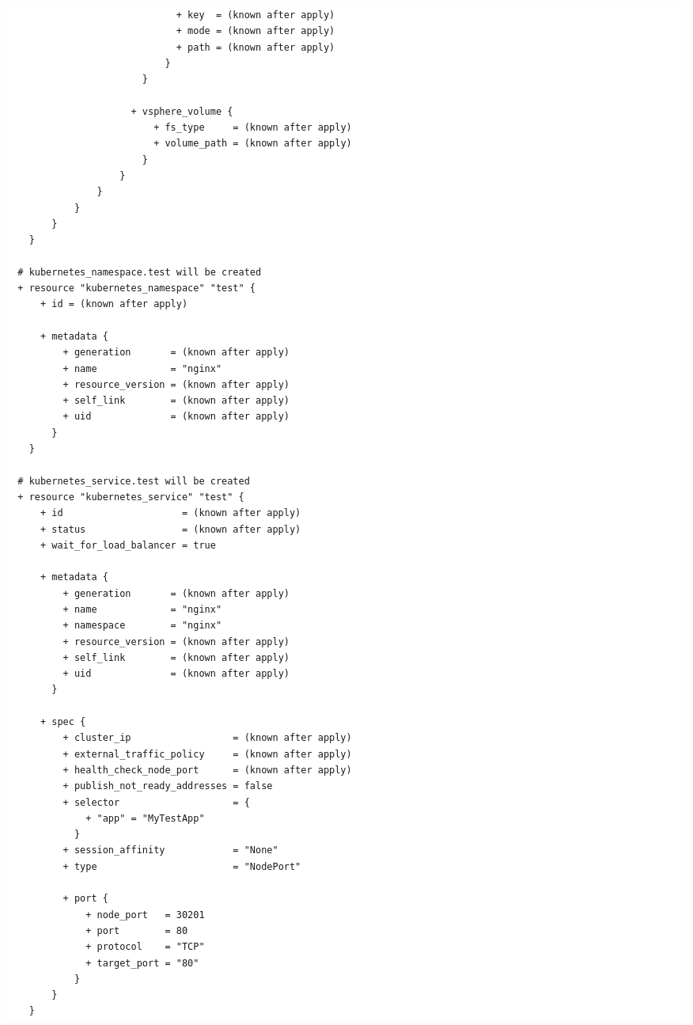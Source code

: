 ```
                              + key  = (known after apply)
                              + mode = (known after apply)
                              + path = (known after apply)
                            }
                        }

                      + vsphere_volume {
                          + fs_type     = (known after apply)
                          + volume_path = (known after apply)
                        }
                    }
                }
            }
        }
    }

  # kubernetes_namespace.test will be created
  + resource "kubernetes_namespace" "test" {
      + id = (known after apply)

      + metadata {
          + generation       = (known after apply)
          + name             = "nginx"
          + resource_version = (known after apply)
          + self_link        = (known after apply)
          + uid              = (known after apply)
        }
    }

  # kubernetes_service.test will be created
  + resource "kubernetes_service" "test" {
      + id                     = (known after apply)
      + status                 = (known after apply)
      + wait_for_load_balancer = true

      + metadata {
          + generation       = (known after apply)
          + name             = "nginx"
          + namespace        = "nginx"
          + resource_version = (known after apply)
          + self_link        = (known after apply)
          + uid              = (known after apply)
        }

      + spec {
          + cluster_ip                  = (known after apply)
          + external_traffic_policy     = (known after apply)
          + health_check_node_port      = (known after apply)
          + publish_not_ready_addresses = false
          + selector                    = {
              + "app" = "MyTestApp"
            }
          + session_affinity            = "None"
          + type                        = "NodePort"

          + port {
              + node_port   = 30201
              + port        = 80
              + protocol    = "TCP"
              + target_port = "80"
            }
        }
    }
```